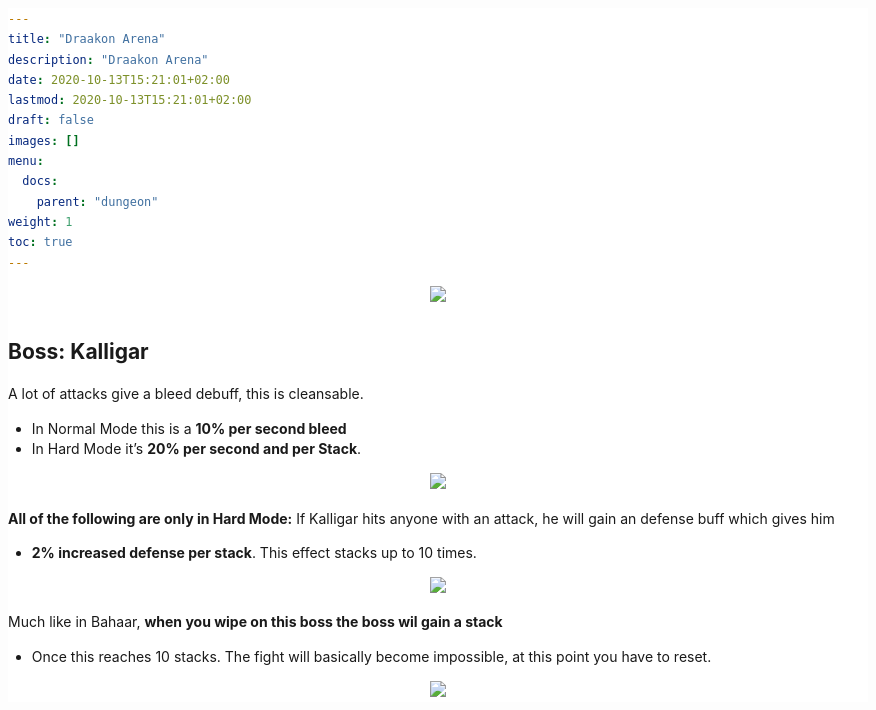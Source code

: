 ```yaml
---
title: "Draakon Arena"
description: "Draakon Arena"
date: 2020-10-13T15:21:01+02:00
lastmod: 2020-10-13T15:21:01+02:00
draft: false
images: []
menu:
  docs:
    parent: "dungeon"
weight: 1
toc: true
---
```



<div id="first-boss">

<center>

![](https://i.imgur.com/JNJf7CY.png)

</center>

## Boss: Kalligar

A lot of attacks give a bleed debuff, this is cleansable. 
* In Normal Mode this is a **10% per second bleed**
* In Hard Mode it’s **20% per second and per Stack**.

<center>

![](https://i.imgur.com/xluQoDm.png)

</center>

**All of the following are only in Hard Mode:**
If Kalligar hits anyone with an attack, he will gain an defense buff which gives him 
* **2% increased defense per stack**. This effect stacks up to 10 times.

<center>

![](https://i.imgur.com/gu9RPIX.png)

</center>

Much like in Bahaar, **when you wipe on this boss the boss wil gain a stack** <br>
* Once this reaches 10 stacks. The fight will basically become impossible, at this point you have to reset.

<center>

![](https://i.imgur.com/gzZgzaD.png)

</center>
